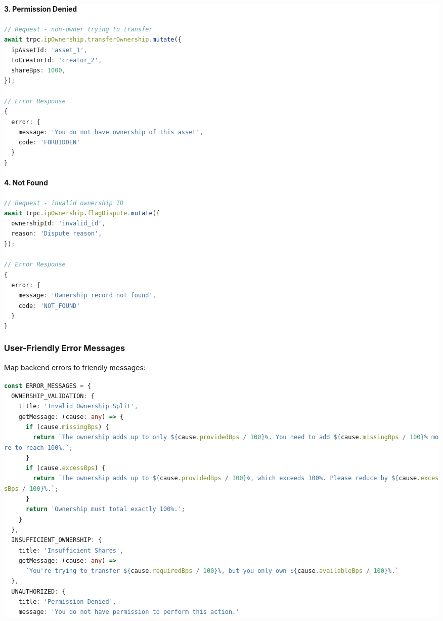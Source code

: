 #### 3. Permission Denied

```typescript
// Request - non-owner trying to transfer
await trpc.ipOwnership.transferOwnership.mutate({
  ipAssetId: 'asset_1',
  toCreatorId: 'creator_2',
  shareBps: 1000,
});

// Error Response
{
  error: {
    message: 'You do not have ownership of this asset',
    code: 'FORBIDDEN'
  }
}
```

#### 4. Not Found

```typescript
// Request - invalid ownership ID
await trpc.ipOwnership.flagDispute.mutate({
  ownershipId: 'invalid_id',
  reason: 'Dispute reason',
});

// Error Response
{
  error: {
    message: 'Ownership record not found',
    code: 'NOT_FOUND'
  }
}
```

### User-Friendly Error Messages

Map backend errors to friendly messages:

```typescript
const ERROR_MESSAGES = {
  OWNERSHIP_VALIDATION: {
    title: 'Invalid Ownership Split',
    getMessage: (cause: any) => {
      if (cause.missingBps) {
        return `The ownership adds up to only ${cause.providedBps / 100}%. You need to add ${cause.missingBps / 100}% more to reach 100%.`;
      }
      if (cause.excessBps) {
        return `The ownership adds up to ${cause.providedBps / 100}%, which exceeds 100%. Please reduce by ${cause.excessBps / 100}%.`;
      }
      return 'Ownership must total exactly 100%.';
    }
  },
  INSUFFICIENT_OWNERSHIP: {
    title: 'Insufficient Shares',
    getMessage: (cause: any) => 
      `You're trying to transfer ${cause.requiredBps / 100}%, but you only own ${cause.availableBps / 100}%.`
  },
  UNAUTHORIZED: {
    title: 'Permission Denied',
    message: 'You do not have permission to perform this action.'
```